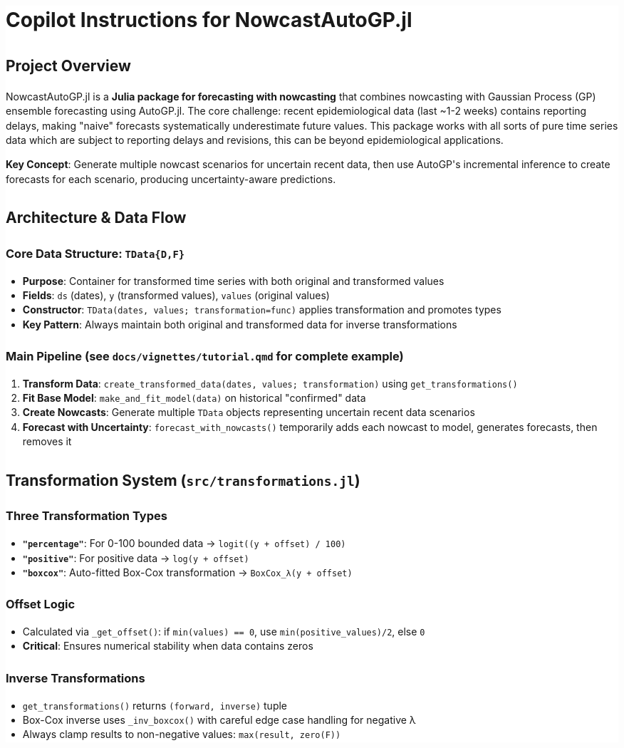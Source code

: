 # Copilot Instructions for NowcastAutoGP.jl

## Project Overview
NowcastAutoGP.jl is a **Julia package for forecasting with nowcasting** that combines nowcasting with Gaussian Process (GP) ensemble forecasting using AutoGP.jl. The core challenge: recent epidemiological data (last ~1-2 weeks) contains reporting delays, making "naive" forecasts systematically underestimate future values. This package works with all sorts of pure time series data which are subject to reporting delays and revisions, this can be beyond epidemiological applications.

**Key Concept**: Generate multiple nowcast scenarios for uncertain recent data, then use AutoGP's incremental inference to create forecasts for each scenario, producing uncertainty-aware predictions.

## Architecture & Data Flow

### Core Data Structure: `TData{D,F}`
- **Purpose**: Container for transformed time series with both original and transformed values
- **Fields**: `ds` (dates), `y` (transformed values), `values` (original values)
- **Constructor**: `TData(dates, values; transformation=func)` applies transformation and promotes types
- **Key Pattern**: Always maintain both original and transformed data for inverse transformations

### Main Pipeline (see `docs/vignettes/tutorial.qmd` for complete example)
1. **Transform Data**: `create_transformed_data(dates, values; transformation)` using `get_transformations()`
2. **Fit Base Model**: `make_and_fit_model(data)` on historical "confirmed" data
3. **Create Nowcasts**: Generate multiple `TData` objects representing uncertain recent data scenarios
4. **Forecast with Uncertainty**: `forecast_with_nowcasts()` temporarily adds each nowcast to model, generates forecasts, then removes it

## Transformation System (`src/transformations.jl`)

### Three Transformation Types
- **`"percentage"`**: For 0-100 bounded data → `logit((y + offset) / 100)`
- **`"positive"`**: For positive data → `log(y + offset)`
- **`"boxcox"`**: Auto-fitted Box-Cox transformation → `BoxCox_λ(y + offset)`

### Offset Logic
- Calculated via `_get_offset()`: if `min(values) == 0`, use `min(positive_values)/2`, else `0`
- **Critical**: Ensures numerical stability when data contains zeros

### Inverse Transformations
- `get_transformations()` returns `(forward, inverse)` tuple
- Box-Cox inverse uses `_inv_boxcox()` with careful edge case handling for negative λ
- Always clamp results to non-negative values: `max(result, zero(F))`
